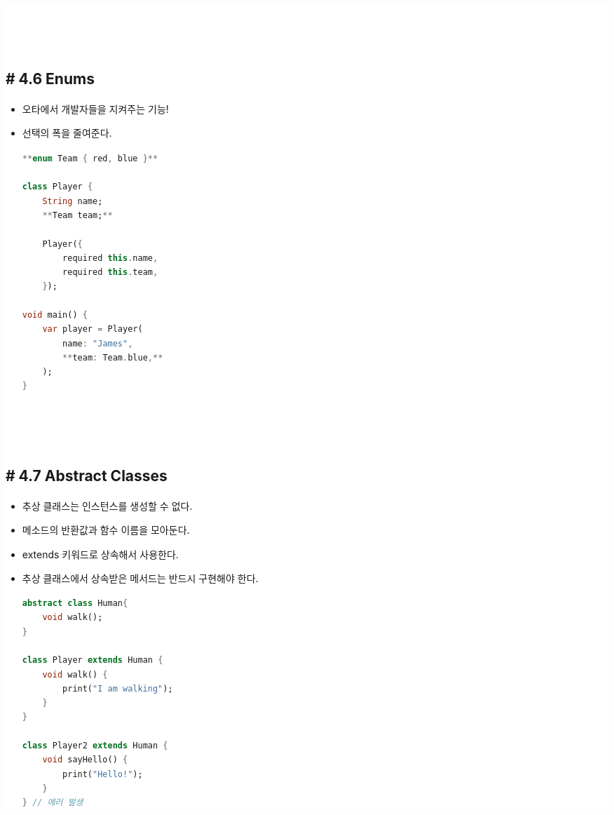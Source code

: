 
<br><br><br>

## # 4.6 Enums

- 오타에서 개발자들을 지켜주는 기능!
- 선택의 폭을 줄여준다.
    
    ```dart
    **enum Team { red, blue }**
    
    class Player {
    	String name;
    	**Team team;**
    
    	Player({
    		required this.name,
    		required this.team,
    	});
    
    void main() {
    	var player = Player(
    		name: "James",
    		**team: Team.blue,**
    	);
    }
    ```
    

<br><br><br>

## # 4.7 Abstract Classes

- 추상 클래스는 인스턴스를 생성할 수 없다.
- 메소드의 반환값과 함수 이름을 모아둔다.
- extends 키워드로 상속해서 사용한다.
- 추상 클래스에서 상속받은 메서드는 반드시 구현해야 한다.

    ```dart
    abstract class Human{
        void walk();
    }

    class Player extends Human {
        void walk() {
            print("I am walking");
        }
    }

    class Player2 extends Human {
        void sayHello() {
            print("Hello!");
        }
    } // 에러 발생
    ```
